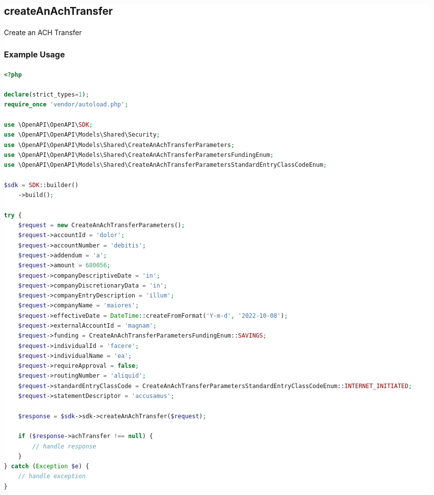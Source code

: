## createAnAchTransfer

Create an ACH Transfer

### Example Usage

```php
<?php

declare(strict_types=1);
require_once 'vendor/autoload.php';

use \OpenAPI\OpenAPI\SDK;
use \OpenAPI\OpenAPI\Models\Shared\Security;
use \OpenAPI\OpenAPI\Models\Shared\CreateAnAchTransferParameters;
use \OpenAPI\OpenAPI\Models\Shared\CreateAnAchTransferParametersFundingEnum;
use \OpenAPI\OpenAPI\Models\Shared\CreateAnAchTransferParametersStandardEntryClassCodeEnum;

$sdk = SDK::builder()
    ->build();

try {
    $request = new CreateAnAchTransferParameters();
    $request->accountId = 'dolor';
    $request->accountNumber = 'debitis';
    $request->addendum = 'a';
    $request->amount = 680056;
    $request->companyDescriptiveDate = 'in';
    $request->companyDiscretionaryData = 'in';
    $request->companyEntryDescription = 'illum';
    $request->companyName = 'maiores';
    $request->effectiveDate = DateTime::createFromFormat('Y-m-d', '2022-10-08');
    $request->externalAccountId = 'magnam';
    $request->funding = CreateAnAchTransferParametersFundingEnum::SAVINGS;
    $request->individualId = 'facere';
    $request->individualName = 'ea';
    $request->requireApproval = false;
    $request->routingNumber = 'aliquid';
    $request->standardEntryClassCode = CreateAnAchTransferParametersStandardEntryClassCodeEnum::INTERNET_INITIATED;
    $request->statementDescriptor = 'accusamus';

    $response = $sdk->sdk->createAnAchTransfer($request);

    if ($response->achTransfer !== null) {
        // handle response
    }
} catch (Exception $e) {
    // handle exception
}
```
